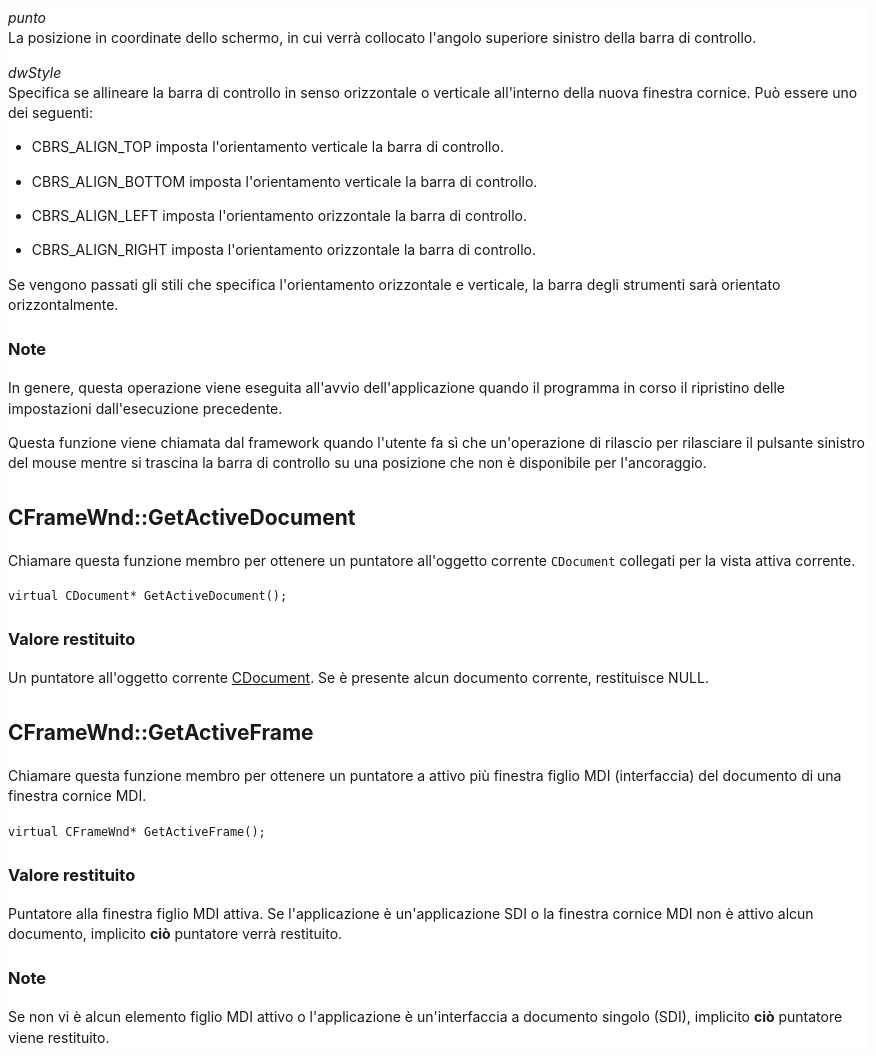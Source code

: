  *punto*  
 La posizione in coordinate dello schermo, in cui verrà collocato l'angolo superiore sinistro della barra di controllo.  
  
 *dwStyle*  
 Specifica se allineare la barra di controllo in senso orizzontale o verticale all'interno della nuova finestra cornice. Può essere uno dei seguenti:  
  
- CBRS_ALIGN_TOP imposta l'orientamento verticale la barra di controllo.  
  
- CBRS_ALIGN_BOTTOM imposta l'orientamento verticale la barra di controllo.  
  
- CBRS_ALIGN_LEFT imposta l'orientamento orizzontale la barra di controllo.  
  
- CBRS_ALIGN_RIGHT imposta l'orientamento orizzontale la barra di controllo.  
  
 Se vengono passati gli stili che specifica l'orientamento orizzontale e verticale, la barra degli strumenti sarà orientato orizzontalmente.  
  
### <a name="remarks"></a>Note  
 In genere, questa operazione viene eseguita all'avvio dell'applicazione quando il programma in corso il ripristino delle impostazioni dall'esecuzione precedente.  
  
 Questa funzione viene chiamata dal framework quando l'utente fa sì che un'operazione di rilascio per rilasciare il pulsante sinistro del mouse mentre si trascina la barra di controllo su una posizione che non è disponibile per l'ancoraggio.  
  
##  <a name="getactivedocument"></a>  CFrameWnd::GetActiveDocument  
 Chiamare questa funzione membro per ottenere un puntatore all'oggetto corrente `CDocument` collegati per la vista attiva corrente.  
  
```  
virtual CDocument* GetActiveDocument();
```  
  
### <a name="return-value"></a>Valore restituito  
 Un puntatore all'oggetto corrente [CDocument](../../mfc/reference/cdocument-class.md). Se è presente alcun documento corrente, restituisce NULL.  
  
##  <a name="getactiveframe"></a>  CFrameWnd::GetActiveFrame  
 Chiamare questa funzione membro per ottenere un puntatore a attivo più finestra figlio MDI (interfaccia) del documento di una finestra cornice MDI.  
  
```  
virtual CFrameWnd* GetActiveFrame();
```  
  
### <a name="return-value"></a>Valore restituito  
 Puntatore alla finestra figlio MDI attiva. Se l'applicazione è un'applicazione SDI o la finestra cornice MDI non è attivo alcun documento, implicito **ciò** puntatore verrà restituito.  
  
### <a name="remarks"></a>Note  
 Se non vi è alcun elemento figlio MDI attivo o l'applicazione è un'interfaccia a documento singolo (SDI), implicito **ciò** puntatore viene restituito.  
  